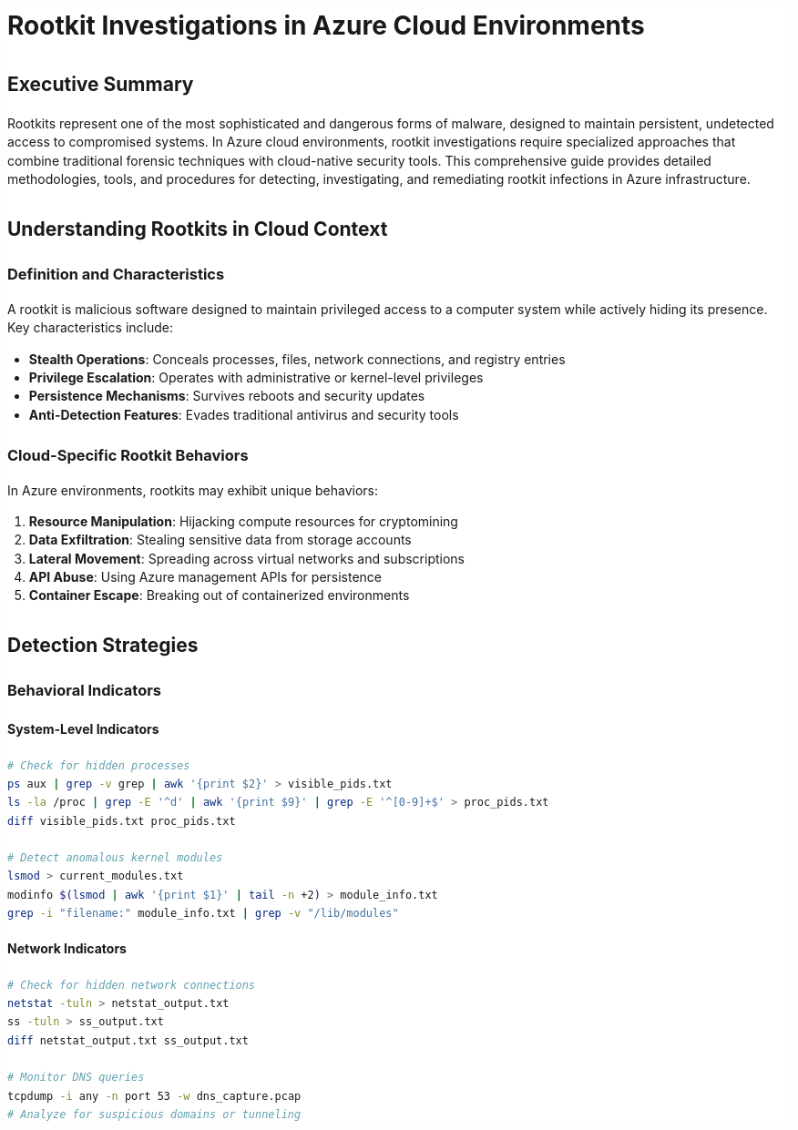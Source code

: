 # Rootkit Investigations in Azure Cloud Environments

## Executive Summary

Rootkits represent one of the most sophisticated and dangerous forms of malware, designed to maintain persistent, undetected access to compromised systems. In Azure cloud environments, rootkit investigations require specialized approaches that combine traditional forensic techniques with cloud-native security tools. This comprehensive guide provides detailed methodologies, tools, and procedures for detecting, investigating, and remediating rootkit infections in Azure infrastructure.

## Understanding Rootkits in Cloud Context

### Definition and Characteristics

A rootkit is malicious software designed to maintain privileged access to a computer system while actively hiding its presence. Key characteristics include:

- **Stealth Operations**: Conceals processes, files, network connections, and registry entries
- **Privilege Escalation**: Operates with administrative or kernel-level privileges
- **Persistence Mechanisms**: Survives reboots and security updates
- **Anti-Detection Features**: Evades traditional antivirus and security tools

### Cloud-Specific Rootkit Behaviors

In Azure environments, rootkits may exhibit unique behaviors:

1. **Resource Manipulation**: Hijacking compute resources for cryptomining
2. **Data Exfiltration**: Stealing sensitive data from storage accounts
3. **Lateral Movement**: Spreading across virtual networks and subscriptions
4. **API Abuse**: Using Azure management APIs for persistence
5. **Container Escape**: Breaking out of containerized environments

## Detection Strategies

### Behavioral Indicators

#### System-Level Indicators
```bash
# Check for hidden processes
ps aux | grep -v grep | awk '{print $2}' > visible_pids.txt
ls -la /proc | grep -E '^d' | awk '{print $9}' | grep -E '^[0-9]+$' > proc_pids.txt
diff visible_pids.txt proc_pids.txt

# Detect anomalous kernel modules
lsmod > current_modules.txt
modinfo $(lsmod | awk '{print $1}' | tail -n +2) > module_info.txt
grep -i "filename:" module_info.txt | grep -v "/lib/modules"
```

#### Network Indicators
```bash
# Check for hidden network connections
netstat -tuln > netstat_output.txt
ss -tuln > ss_output.txt
diff netstat_output.txt ss_output.txt

# Monitor DNS queries
tcpdump -i any -n port 53 -w dns_capture.pcap
# Analyze for suspicious domains or tunneling
```
